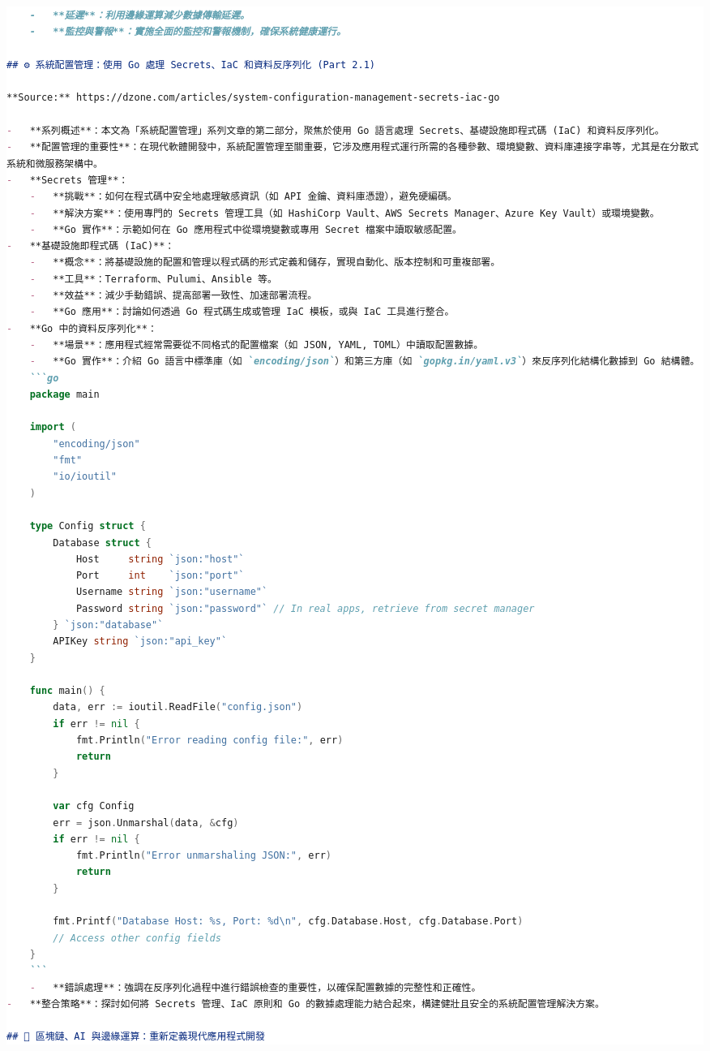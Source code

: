 ```markdown
    -   **延遲**：利用邊緣運算減少數據傳輸延遲。
    -   **監控與警報**：實施全面的監控和警報機制，確保系統健康運行。

## ⚙️ 系統配置管理：使用 Go 處理 Secrets、IaC 和資料反序列化 (Part 2.1)

**Source:** https://dzone.com/articles/system-configuration-management-secrets-iac-go

-   **系列概述**：本文為「系統配置管理」系列文章的第二部分，聚焦於使用 Go 語言處理 Secrets、基礎設施即程式碼 (IaC) 和資料反序列化。
-   **配置管理的重要性**：在現代軟體開發中，系統配置管理至關重要，它涉及應用程式運行所需的各種參數、環境變數、資料庫連接字串等，尤其是在分散式系統和微服務架構中。
-   **Secrets 管理**：
    -   **挑戰**：如何在程式碼中安全地處理敏感資訊（如 API 金鑰、資料庫憑證），避免硬編碼。
    -   **解決方案**：使用專門的 Secrets 管理工具（如 HashiCorp Vault、AWS Secrets Manager、Azure Key Vault）或環境變數。
    -   **Go 實作**：示範如何在 Go 應用程式中從環境變數或專用 Secret 檔案中讀取敏感配置。
-   **基礎設施即程式碼 (IaC)**：
    -   **概念**：將基礎設施的配置和管理以程式碼的形式定義和儲存，實現自動化、版本控制和可重複部署。
    -   **工具**：Terraform、Pulumi、Ansible 等。
    -   **效益**：減少手動錯誤、提高部署一致性、加速部署流程。
    -   **Go 應用**：討論如何透過 Go 程式碼生成或管理 IaC 模板，或與 IaC 工具進行整合。
-   **Go 中的資料反序列化**：
    -   **場景**：應用程式經常需要從不同格式的配置檔案（如 JSON, YAML, TOML）中讀取配置數據。
    -   **Go 實作**：介紹 Go 語言中標準庫（如 `encoding/json`）和第三方庫（如 `gopkg.in/yaml.v3`）來反序列化結構化數據到 Go 結構體。
    ```go
    package main

    import (
        "encoding/json"
        "fmt"
        "io/ioutil"
    )

    type Config struct {
        Database struct {
            Host     string `json:"host"`
            Port     int    `json:"port"`
            Username string `json:"username"`
            Password string `json:"password"` // In real apps, retrieve from secret manager
        } `json:"database"`
        APIKey string `json:"api_key"`
    }

    func main() {
        data, err := ioutil.ReadFile("config.json")
        if err != nil {
            fmt.Println("Error reading config file:", err)
            return
        }

        var cfg Config
        err = json.Unmarshal(data, &cfg)
        if err != nil {
            fmt.Println("Error unmarshaling JSON:", err)
            return
        }

        fmt.Printf("Database Host: %s, Port: %d\n", cfg.Database.Host, cfg.Database.Port)
        // Access other config fields
    }
    ```
    -   **錯誤處理**：強調在反序列化過程中進行錯誤檢查的重要性，以確保配置數據的完整性和正確性。
-   **整合策略**：探討如何將 Secrets 管理、IaC 原則和 Go 的數據處理能力結合起來，構建健壯且安全的系統配置管理解決方案。

## 🔗 區塊鏈、AI 與邊緣運算：重新定義現代應用程式開發

```